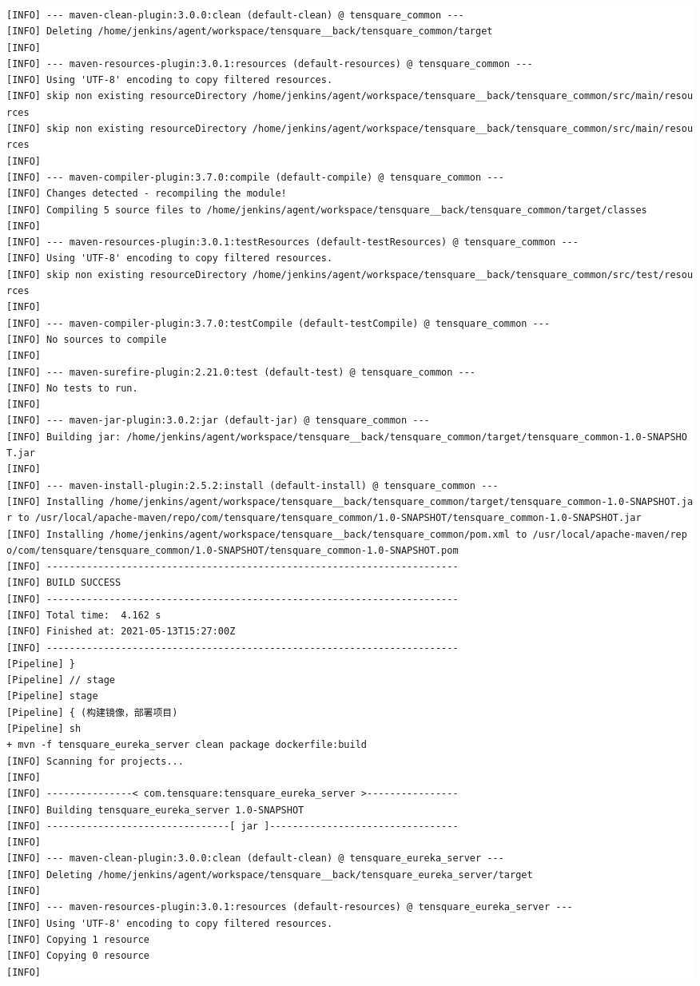 ```
[INFO] --- maven-clean-plugin:3.0.0:clean (default-clean) @ tensquare_common ---
[INFO] Deleting /home/jenkins/agent/workspace/tensquare__back/tensquare_common/target
[INFO] 
[INFO] --- maven-resources-plugin:3.0.1:resources (default-resources) @ tensquare_common ---
[INFO] Using 'UTF-8' encoding to copy filtered resources.
[INFO] skip non existing resourceDirectory /home/jenkins/agent/workspace/tensquare__back/tensquare_common/src/main/resources
[INFO] skip non existing resourceDirectory /home/jenkins/agent/workspace/tensquare__back/tensquare_common/src/main/resources
[INFO] 
[INFO] --- maven-compiler-plugin:3.7.0:compile (default-compile) @ tensquare_common ---
[INFO] Changes detected - recompiling the module!
[INFO] Compiling 5 source files to /home/jenkins/agent/workspace/tensquare__back/tensquare_common/target/classes
[INFO] 
[INFO] --- maven-resources-plugin:3.0.1:testResources (default-testResources) @ tensquare_common ---
[INFO] Using 'UTF-8' encoding to copy filtered resources.
[INFO] skip non existing resourceDirectory /home/jenkins/agent/workspace/tensquare__back/tensquare_common/src/test/resources
[INFO] 
[INFO] --- maven-compiler-plugin:3.7.0:testCompile (default-testCompile) @ tensquare_common ---
[INFO] No sources to compile
[INFO] 
[INFO] --- maven-surefire-plugin:2.21.0:test (default-test) @ tensquare_common ---
[INFO] No tests to run.
[INFO] 
[INFO] --- maven-jar-plugin:3.0.2:jar (default-jar) @ tensquare_common ---
[INFO] Building jar: /home/jenkins/agent/workspace/tensquare__back/tensquare_common/target/tensquare_common-1.0-SNAPSHOT.jar
[INFO] 
[INFO] --- maven-install-plugin:2.5.2:install (default-install) @ tensquare_common ---
[INFO] Installing /home/jenkins/agent/workspace/tensquare__back/tensquare_common/target/tensquare_common-1.0-SNAPSHOT.jar to /usr/local/apache-maven/repo/com/tensquare/tensquare_common/1.0-SNAPSHOT/tensquare_common-1.0-SNAPSHOT.jar
[INFO] Installing /home/jenkins/agent/workspace/tensquare__back/tensquare_common/pom.xml to /usr/local/apache-maven/repo/com/tensquare/tensquare_common/1.0-SNAPSHOT/tensquare_common-1.0-SNAPSHOT.pom
[INFO] ------------------------------------------------------------------------
[INFO] BUILD SUCCESS
[INFO] ------------------------------------------------------------------------
[INFO] Total time:  4.162 s
[INFO] Finished at: 2021-05-13T15:27:00Z
[INFO] ------------------------------------------------------------------------
[Pipeline] }
[Pipeline] // stage
[Pipeline] stage
[Pipeline] { (构建镜像，部署项目)
[Pipeline] sh
+ mvn -f tensquare_eureka_server clean package dockerfile:build
[INFO] Scanning for projects...
[INFO] 
[INFO] ---------------< com.tensquare:tensquare_eureka_server >----------------
[INFO] Building tensquare_eureka_server 1.0-SNAPSHOT
[INFO] --------------------------------[ jar ]---------------------------------
[INFO] 
[INFO] --- maven-clean-plugin:3.0.0:clean (default-clean) @ tensquare_eureka_server ---
[INFO] Deleting /home/jenkins/agent/workspace/tensquare__back/tensquare_eureka_server/target
[INFO] 
[INFO] --- maven-resources-plugin:3.0.1:resources (default-resources) @ tensquare_eureka_server ---
[INFO] Using 'UTF-8' encoding to copy filtered resources.
[INFO] Copying 1 resource
[INFO] Copying 0 resource
[INFO] 
```